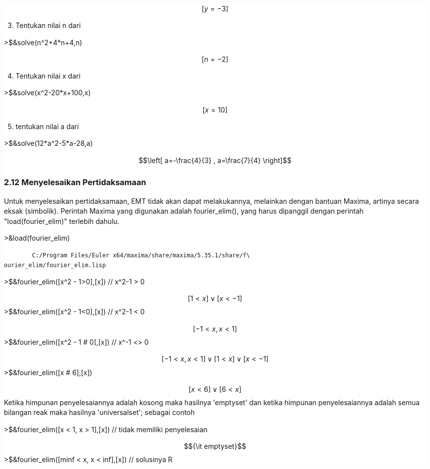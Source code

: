
$$\left[ y=-3 \right]$$

3. Tentukan nilai n dari


\>$&solve(n^2+4\*n+4,n)


$$\left[ n=-2 \right]$$

4. Tentukan nilai x dari


\>$&solve(x^2-20\*x+100,x)


$$\left[ x=10 \right]$$

5. tentukan nilai a dari


\>$&solve(12\*a^2-5\*a-28,a)


$$\left[ a=-\frac{4}{3} , a=\frac{7}{4} \right]$$

### 2.12 Menyelesaikan Pertidaksamaan

Untuk menyelesaikan pertidaksamaan, EMT tidak akan dapat melakukannya,
melainkan dengan bantuan Maxima, artinya secara eksak (simbolik).
Perintah Maxima yang digunakan adalah fourier_elim(), yang harus
dipanggil dengan perintah "load(fourier_elim)" terlebih dahulu.


\>&load(fourier\_elim)


    
            C:/Program Files/Euler x64/maxima/share/maxima/5.35.1/share/f\
    ourier_elim/fourier_elim.lisp
    

\>$&fourier\_elim([x^2 - 1\>0],[x]) // x^2-1 \> 0


$$\left[ 1<x \right] \lor \left[ x<-1 \right]$$\>$&fourier\_elim([x^2 - 1<0],[x]) // x^2-1 < 0


$$\left[ -1<x , x<1 \right]$$\>$&fourier\_elim([x^2 - 1 # 0],[x]) // x^-1 <\> 0


$$\left[ -1<x , x<1 \right] \lor \left[ 1<x \right] \lor \left[ x<-1 \right]$$\>$&fourier\_elim([x # 6],[x])


$$\left[ x<6 \right] \lor \left[ 6<x \right]$$Ketika himpunan penyelesaiannya adalah kosong maka hasilnya 'emptyset'
dan ketika himpunan penyelesaiannya adalah semua bilangan reak maka
hasilnya 'universalset'; sebagai contoh


\>$&fourier\_elim([x < 1, x \> 1],[x]) // tidak memiliki penyelesaian


$${\it emptyset}$$\>$&fourier\_elim([minf < x, x < inf],[x]) // solusinya R
